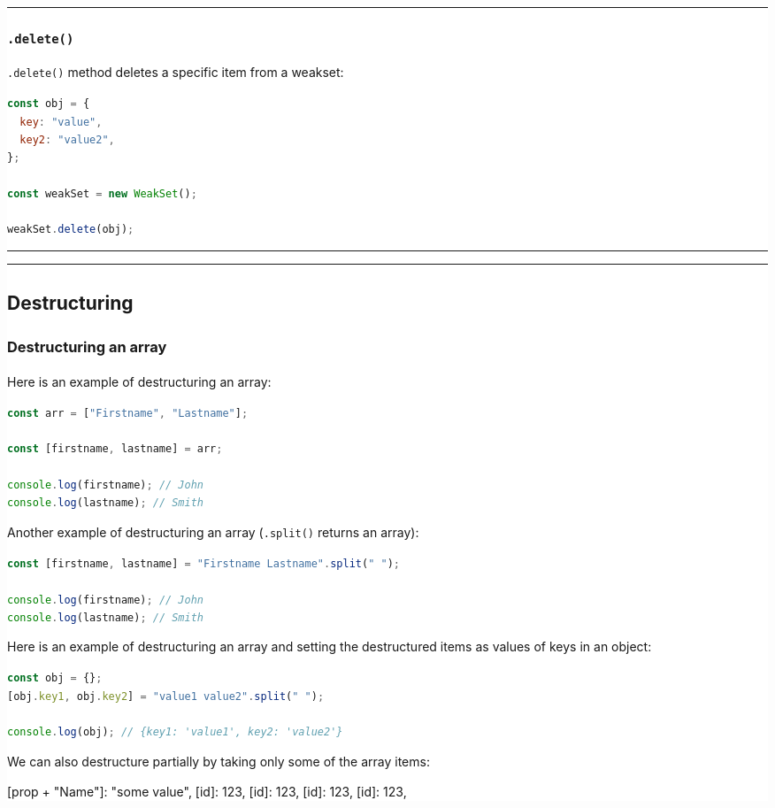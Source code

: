 <hr>

### `.delete()`

`.delete()` method deletes a specific item from a weakset:

```js
const obj = {
  key: "value",
  key2: "value2",
};

const weakSet = new WeakSet();

weakSet.delete(obj);
```

<hr>
<hr>

## Destructuring

### Destructuring an array

Here is an example of destructuring an array:

```js
const arr = ["Firstname", "Lastname"];

const [firstname, lastname] = arr;

console.log(firstname); // John
console.log(lastname); // Smith
```

Another example of destructuring an array (`.split()` returns an array):

```js
const [firstname, lastname] = "Firstname Lastname".split(" ");

console.log(firstname); // John
console.log(lastname); // Smith
```

Here is an example of destructuring an array and setting the destructured items as values of keys in an object:

```js
const obj = {};
[obj.key1, obj.key2] = "value1 value2".split(" ");

console.log(obj); // {key1: 'value1', key2: 'value2'}
```

We can also destructure partially by taking only some of the array items:


  [prop + "Name"]: "some value",
  [id]: 123,
  [id]: 123,
  [id]: 123,
  [id]: 123,
